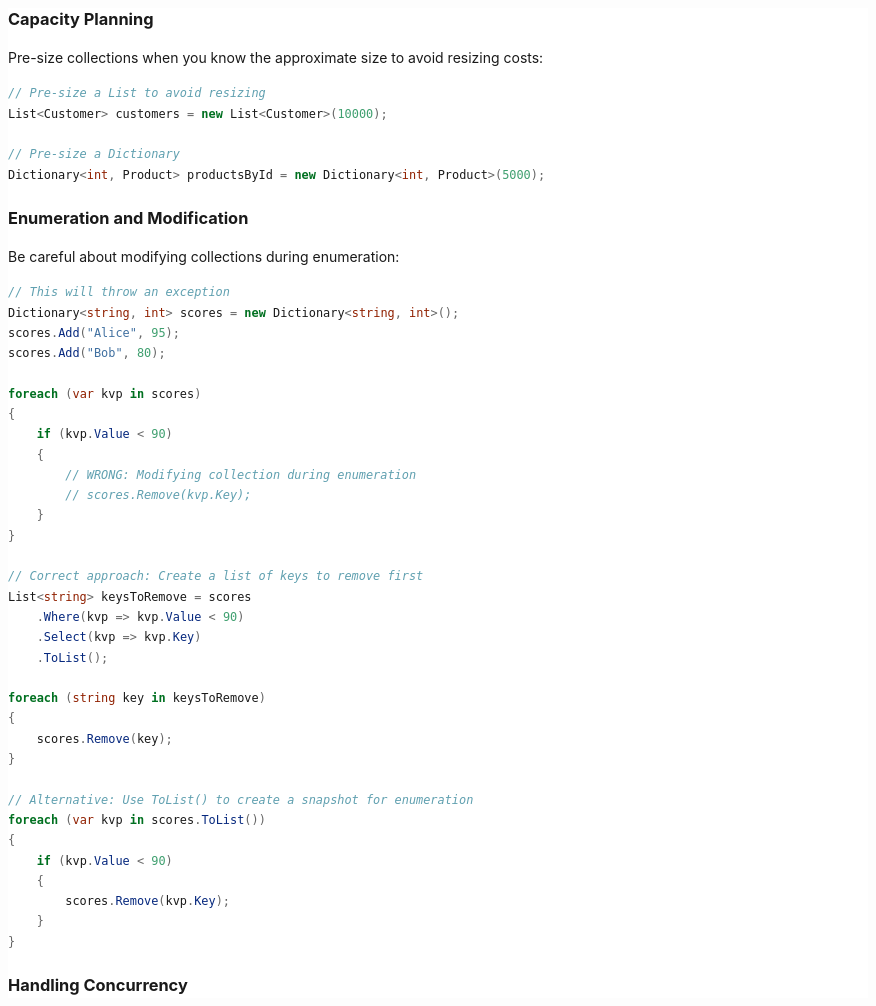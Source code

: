 ### Capacity Planning

Pre-size collections when you know the approximate size to avoid resizing costs:

```csharp
// Pre-size a List to avoid resizing
List<Customer> customers = new List<Customer>(10000);

// Pre-size a Dictionary
Dictionary<int, Product> productsById = new Dictionary<int, Product>(5000);
```

### Enumeration and Modification

Be careful about modifying collections during enumeration:

```csharp
// This will throw an exception
Dictionary<string, int> scores = new Dictionary<string, int>();
scores.Add("Alice", 95);
scores.Add("Bob", 80);

foreach (var kvp in scores)
{
    if (kvp.Value < 90)
    {
        // WRONG: Modifying collection during enumeration
        // scores.Remove(kvp.Key);
    }
}

// Correct approach: Create a list of keys to remove first
List<string> keysToRemove = scores
    .Where(kvp => kvp.Value < 90)
    .Select(kvp => kvp.Key)
    .ToList();

foreach (string key in keysToRemove)
{
    scores.Remove(key);
}

// Alternative: Use ToList() to create a snapshot for enumeration
foreach (var kvp in scores.ToList())
{
    if (kvp.Value < 90)
    {
        scores.Remove(kvp.Key);
    }
}
```

### Handling Concurrency
